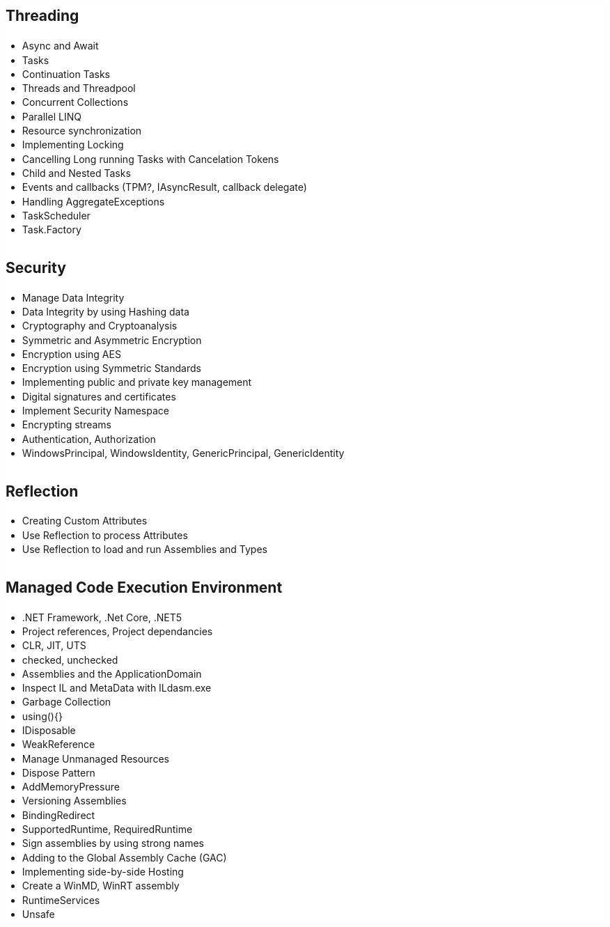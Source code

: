 ## Threading
- Async and Await
- Tasks
- Continuation Tasks
- Threads and Threadpool
- Concurrent Collections
- Parallel LINQ
- Resource synchronization
- Implementing Locking
- Cancelling Long running Tasks with Cancelation Tokens
- Child and Nested Tasks
- Events and callbacks (TPM?, IAsyncResult, callback delegate)
- Handling AggregateExceptions
- TaskScheduler
- Task.Factory

## Security
- Manage Data Integrity
- Data Integrity by using Hashing data
- Cryptography and Cryptoanalysis
- Symmetric and Asymmetric Encryption
- Encryption using AES
- Encryption using Symmetric Standards
- Implementing public and private key management
- Digital signatures and certificates
- Implement Security Namespace
- Encrypting streams
- Authentication, Authorization
- WindowsPrincipal, WindowsIdentity, GenericPrincipal, GenericIdentity

## Reflection
- Creating Custom Attributes
- Use Reflection to process Attributes
- Use Reflection to load and run Assemblies and Types

## Managed Code Execution Environment
- .NET Framework, .Net Core, .NET5
- Project references, Project dependancies
- CLR, JIT, UTS
- checked, unchecked
- Assemblies and the ApplicationDomain
- Inspect IL and MetaData with ILdasm.exe
- Garbage Collection
- using(){}
- IDisposable
- WeakReference
- Manage Unmanaged Resources
- Dispose Pattern
- AddMemoryPressure
- Versioning Assemblies
- BindingRedirect
- SupportedRuntime, RequiredRuntime
- Sign assemblies by using strong names
- Adding to the Global Assembly Cache (GAC)
- Implementing side-by-side Hosting
- Create a WinMD, WinRT assembly
- RuntimeServices
- Unsafe
